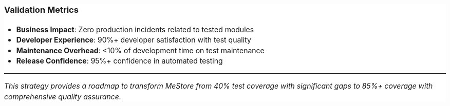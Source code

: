 ### Validation Metrics
- **Business Impact**: Zero production incidents related to tested modules
- **Developer Experience**: 90%+ developer satisfaction with test quality
- **Maintenance Overhead**: <10% of development time on test maintenance
- **Release Confidence**: 95%+ confidence in automated testing

---

*This strategy provides a roadmap to transform MeStore from 40% test coverage with significant gaps to 85%+ coverage with comprehensive quality assurance.*